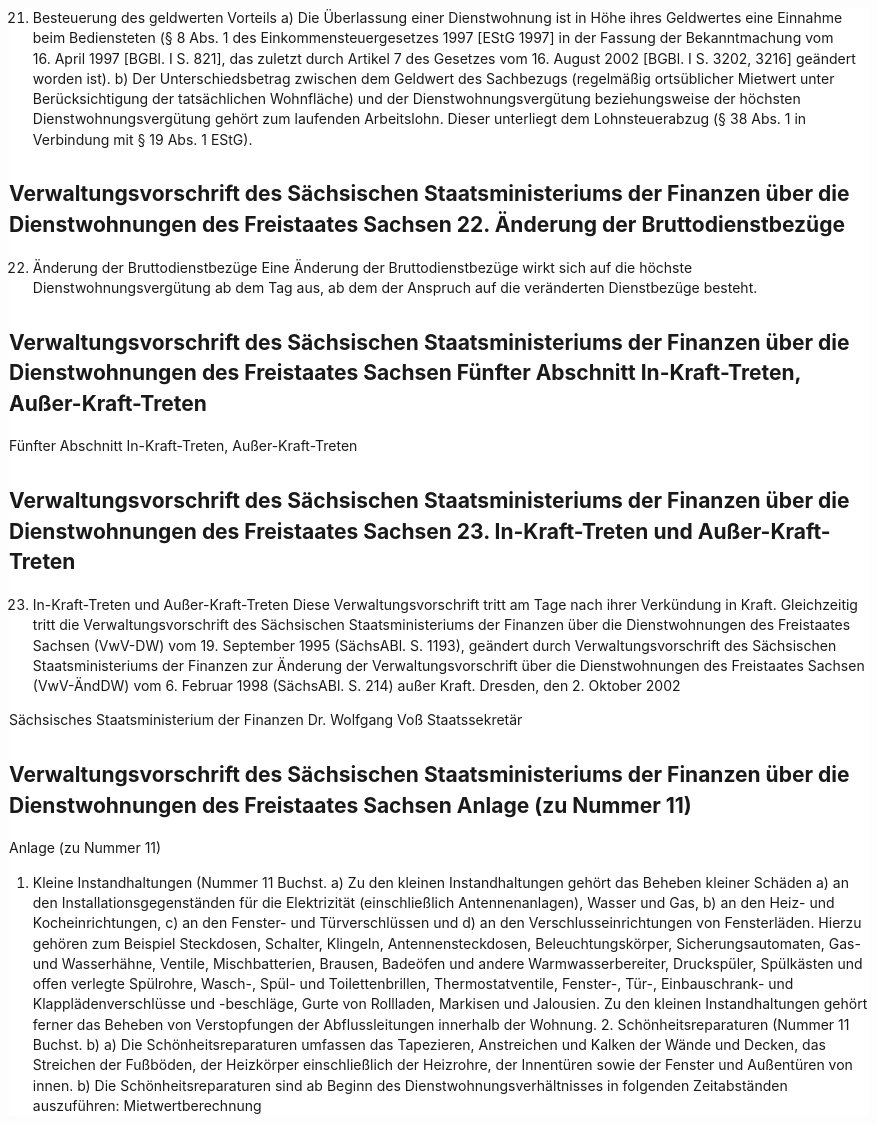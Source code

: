 21. Besteuerung des geldwerten Vorteils a) Die Überlassung einer Dienstwohnung ist in Höhe ihres Geldwertes eine Einnahme beim Bediensteten (§ 8 Abs. 1 des 
              Einkommensteuergesetzes 1997 [EStG 1997] in der Fassung der Bekanntmachung vom 16. April 1997 [BGBl. I S. 821], das zuletzt durch Artikel 7 des Gesetzes vom 16. August 2002 [BGBl. I S. 3202, 3216] geändert worden ist). b) Der Unterschiedsbetrag zwischen dem Geldwert des Sachbezugs (regelmäßig ortsüblicher Mietwert unter Berücksichtigung der tatsächlichen Wohnfläche) und der Dienstwohnungsvergütung beziehungsweise der höchsten Dienstwohnungsvergütung gehört zum laufenden Arbeitslohn. Dieser unterliegt dem Lohnsteuerabzug (§ 38 Abs. 1 in Verbindung mit § 19 Abs. 1 
            EStG). 
## Verwaltungsvorschrift des Sächsischen Staatsministeriums der Finanzen über die Dienstwohnungen des Freistaates Sachsen 22. Änderung der Bruttodienstbezüge

22. Änderung der Bruttodienstbezüge Eine Änderung der Bruttodienstbezüge wirkt sich auf die höchste Dienstwohnungsvergütung ab dem Tag aus, ab dem der Anspruch auf die veränderten Dienstbezüge besteht. 
## Verwaltungsvorschrift des Sächsischen Staatsministeriums der Finanzen über die Dienstwohnungen des Freistaates Sachsen Fünfter Abschnitt In-Kraft-Treten, Außer-Kraft-Treten

Fünfter Abschnitt 
           In-Kraft-Treten, Außer-Kraft-Treten


## Verwaltungsvorschrift des Sächsischen Staatsministeriums der Finanzen über die Dienstwohnungen des Freistaates Sachsen 23. In-Kraft-Treten und Außer-Kraft-Treten

23. In-Kraft-Treten und Außer-Kraft-Treten Diese Verwaltungsvorschrift tritt am Tage nach ihrer Verkündung in Kraft. Gleichzeitig tritt die Verwaltungsvorschrift des Sächsischen Staatsministeriums der Finanzen über die Dienstwohnungen des Freistaates Sachsen (VwV-DW) vom 19. September 1995 (SächsABl. S. 1193), geändert durch Verwaltungsvorschrift des Sächsischen Staatsministeriums der Finanzen zur Änderung der Verwaltungsvorschrift über die Dienstwohnungen des Freistaates Sachsen (VwV-ÄndDW) vom 6. Februar 1998 (SächsABl. S. 214) außer Kraft. Dresden, den 2. Oktober 2002

Sächsisches Staatsministerium der Finanzen 
           Dr. Wolfgang Voß 
           Staatssekretär


## Verwaltungsvorschrift des Sächsischen Staatsministeriums der Finanzen über die Dienstwohnungen des Freistaates Sachsen Anlage (zu Nummer 11)

Anlage 
         (zu Nummer 11)

1. Kleine Instandhaltungen (Nummer 11 Buchst. a) Zu den kleinen Instandhaltungen gehört das Beheben kleiner Schäden a) an den Installationsgegenständen für die Elektrizität (einschließlich Antennenanlagen), Wasser und Gas, b) an den Heiz- und Kocheinrichtungen, c) an den Fenster- und Türverschlüssen und d) an den Verschlusseinrichtungen von Fensterläden. Hierzu gehören zum Beispiel Steckdosen, Schalter, Klingeln, Antennensteckdosen, Beleuchtungskörper, Sicherungsautomaten, Gas- und Wasserhähne, Ventile, Mischbatterien, Brausen, Badeöfen und andere Warmwasserbereiter, Druckspüler, Spülkästen und offen verlegte Spülrohre, Wasch-, Spül- und Toilettenbrillen, Thermostatventile, Fenster-, Tür-, Einbauschrank- und Klapplädenverschlüsse und -beschläge, Gurte von Rollladen, Markisen und Jalousien. Zu den kleinen Instandhaltungen gehört ferner das Beheben von Verstopfungen der Abflussleitungen innerhalb der Wohnung. 2. Schönheitsreparaturen (Nummer 11 Buchst. b) a) Die Schönheitsreparaturen umfassen das Tapezieren, Anstreichen und Kalken der Wände und Decken, das Streichen der Fußböden, der Heizkörper einschließlich der Heizrohre, der Innentüren sowie der Fenster und Außentüren von innen. b) Die Schönheitsreparaturen sind ab Beginn des Dienstwohnungsverhältnisses in folgenden Zeitabständen auszuführen:  Mietwertberechnung
            